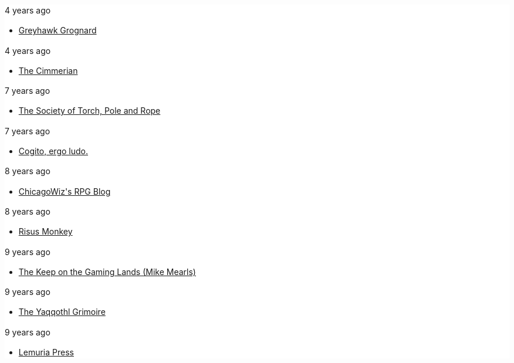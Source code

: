 


4 years ago

- [Greyhawk Grognard](http://greyhawkgrognard.blogspot.com/)






4 years ago

- [The Cimmerian](http://thecimmerian.com)






7 years ago

- [The Society of Torch, Pole and Rope](http://poleandrope.blogspot.com/)






7 years ago

- [Cogito, ergo ludo.](https://thanuir.wordpress.com)






8 years ago

- [ChicagoWiz's RPG Blog](http://oldguyrpg.blogspot.com/)






8 years ago

- [Risus Monkey](http://www.risusmonkey.com/)






9 years ago

- [The Keep on the Gaming Lands (Mike Mearls)](http://kotgl.blogspot.com/)






9 years ago

- [The Yaqqothl Grimoire](http://theyaqqothlgrimoire.blogspot.com/)






9 years ago

- [Lemuria Press](https://lemuriapress.livejournal.com/)
